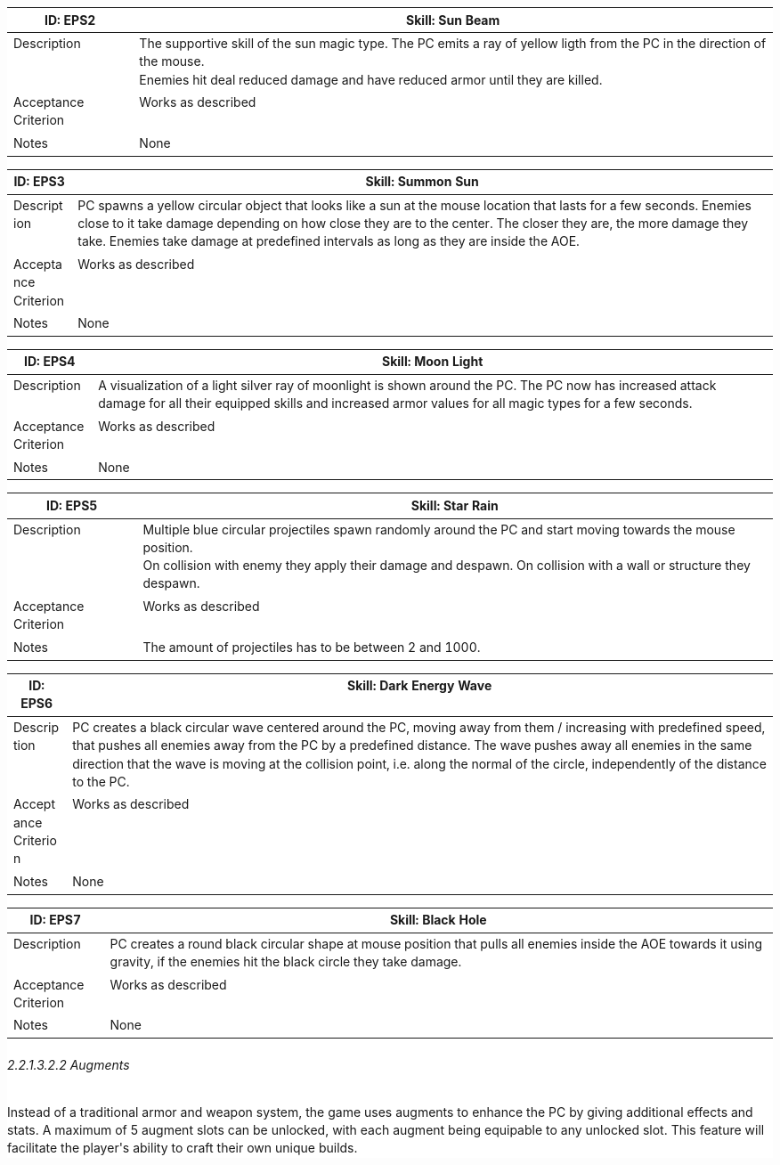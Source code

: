 | **ID: EPS2**| **Skill: Sun Beam** |
| --- | --- |
| Description | The supportive skill of the sun magic type. The PC emits a ray of yellow ligth from the PC in the direction of the mouse. <br> Enemies hit deal reduced damage and have reduced armor until they are killed. |
| Acceptance Criterion | Works as described |
| Notes | None |

| **ID: EPS3**| **Skill: Summon Sun** |
| --- | --- |
| Description | PC spawns a yellow circular object that looks like a sun at the mouse location that lasts for a few seconds. Enemies close to it take damage depending on how close they are to the center. The closer they are, the more damage they take. Enemies take damage at predefined intervals as long as they are inside the AOE.|
| Acceptance Criterion | Works as described |
| Notes | None |

| **ID: EPS4**| **Skill: Moon Light** |
| --- | --- |
| Description | A visualization of a light silver ray of moonlight is shown around the PC. The PC now has increased attack damage for all their equipped skills and increased armor values for all magic types for a few seconds. |
| Acceptance Criterion | Works as described |
| Notes | None |

| **ID: EPS5**| **Skill: Star Rain** |
| --- | --- |
| Description | Multiple blue circular projectiles spawn randomly around the PC and start moving towards the mouse position. <br> On collision with enemy they apply their damage and despawn. On collision with a wall or structure they despawn. |
| Acceptance Criterion | Works as described |
| Notes | The amount of projectiles has to be between 2 and 1000. |

| **ID: EPS6**| **Skill: Dark Energy Wave** |
| --- | --- |
| Description | PC creates a black circular wave centered around the PC, moving away from them / increasing with predefined speed, that pushes all enemies away from the PC by a predefined distance. The wave pushes away all enemies in the same direction that the wave is moving at the collision point, i.e. along the normal of the circle, independently of the distance to the PC. |
| Acceptance Criterion | Works as described |
| Notes | None |

| **ID: EPS7**| **Skill: Black Hole** |
| --- | --- |
| Description | PC creates a round black circular shape at mouse position that pulls all enemies inside the AOE towards it using gravity, if the enemies hit the black circle they take damage. |
| Acceptance Criterion | Works as described |
| Notes | None |


###### 2.2.1.3.2.2 Augments 

Instead of a traditional armor and weapon system, the game uses augments to enhance the PC by giving additional effects and stats. 
A maximum of 5 augment slots can be unlocked, with each augment being equipable to any unlocked slot.
This feature will facilitate the player's ability to craft their own unique builds.  <br>
